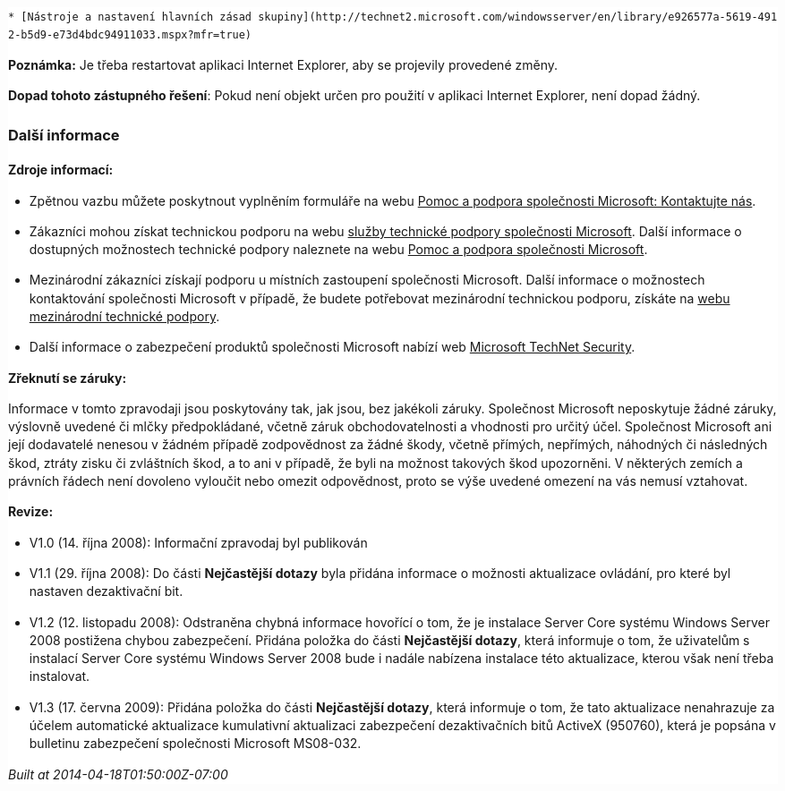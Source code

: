 	* [Nástroje a nastavení hlavních zásad skupiny](http://technet2.microsoft.com/windowsserver/en/library/e926577a-5619-4912-b5d9-e73d4bdc94911033.mspx?mfr=true)

**Poznámka:** Je třeba restartovat aplikaci Internet Explorer, aby se projevily provedené změny.

**Dopad tohoto zástupného řešení**: Pokud není objekt určen pro použití v aplikaci Internet Explorer, není dopad žádný.

### Další informace ###

**Zdroje informací:**

* Zpětnou vazbu můžete poskytnout vyplněním formuláře na webu [Pomoc a podpora společnosti Microsoft: Kontaktujte nás](https://support.microsoft.com/common/survey.aspx?scid=sw;en;1257&amp;amp;showpage=1&amp;amp;ws=technet&amp;amp;sd=tech).

* Zákazníci mohou získat technickou podporu na webu [služby technické podpory společnosti Microsoft](http://go.microsoft.com/fwlink/?linkid=21131). Další informace o dostupných možnostech technické podpory naleznete na webu [Pomoc a podpora společnosti Microsoft](http://support.microsoft.com/cs).

* Mezinárodní zákazníci získají podporu u místních zastoupení společnosti Microsoft. Další informace o možnostech kontaktování společnosti Microsoft v případě, že budete potřebovat mezinárodní technickou podporu, získáte na [webu mezinárodní technické podpory](http://go.microsoft.com/fwlink/?linkid=21155).

* Další informace o zabezpečení produktů společnosti Microsoft nabízí web [Microsoft TechNet Security](http://go.microsoft.com/fwlink/?linkid=21132).

**Zřeknutí se záruky:**

Informace v tomto zpravodaji jsou poskytovány tak, jak jsou, bez jakékoli záruky. Společnost Microsoft neposkytuje žádné záruky, výslovně uvedené či mlčky předpokládané, včetně záruk obchodovatelnosti a vhodnosti pro určitý účel. Společnost Microsoft ani její dodavatelé nenesou v žádném případě zodpovědnost za žádné škody, včetně přímých, nepřímých, náhodných či následných škod, ztráty zisku či zvláštních škod, a to ani v případě, že byli na možnost takových škod upozorněni. V některých zemích a právních řádech není dovoleno vyloučit nebo omezit odpovědnost, proto se výše uvedené omezení na vás nemusí vztahovat.

**Revize:**

* V1.0 (14. října 2008): Informační zpravodaj byl publikován

* V1.1 (29. října 2008): Do části **Nejčastější dotazy** byla přidána informace o možnosti aktualizace ovládání, pro které byl nastaven dezaktivační bit.

* V1.2 (12. listopadu 2008): Odstraněna chybná informace hovořící o tom, že je instalace Server Core systému Windows Server 2008 postižena chybou zabezpečení. Přidána položka do části **Nejčastější dotazy**, která informuje o tom, že uživatelům s instalací Server Core systému Windows Server 2008 bude i nadále nabízena instalace této aktualizace, kterou však není třeba instalovat.

* V1.3 (17. června 2009): Přidána položka do části **Nejčastější dotazy**, která informuje o tom, že tato aktualizace nenahrazuje za účelem automatické aktualizace kumulativní aktualizaci zabezpečení dezaktivačních bitů ActiveX (950760), která je popsána v bulletinu zabezpečení společnosti Microsoft MS08-032.

*Built at 2014-04-18T01:50:00Z-07:00*



